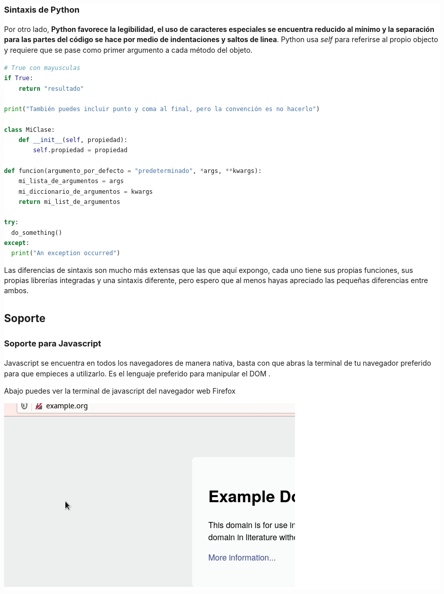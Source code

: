 ### Sintaxis de Python

Por otro lado, **Python favorece la legibilidad, el uso de caracteres especiales se encuentra reducido al mínimo y la separación para las partes del código se hace por medio de indentaciones y saltos de linea**. Python usa _self_ para referirse al propio objecto y requiere que se pase como primer argumento a cada método del objeto.

```python
# True con mayusculas
if True: 
    return "resultado"

print("También puedes incluir punto y coma al final, pero la convención es no hacerlo")

class MiClase:
    def __init__(self, propiedad):
        self.propiedad = propiedad

def funcion(argumento_por_defecto = "predeterminado", *args, **kwargs):
    mi_lista_de_argumentos = args
    mi_diccionario_de_argumentos = kwargs
    return mi_list_de_argumentos

try:
  do_something()
except:
  print("An exception occurred")
```

Las diferencias de sintaxis son mucho más extensas que las que aquí expongo, cada uno tiene sus propias funciones, sus propias librerías integradas y una sintaxis diferente, pero espero que al menos hayas apreciado las pequeñas diferencias entre ambos.

## Soporte

### Soporte para Javascript

Javascript se encuentra en todos los navegadores de manera nativa, basta con que abras la terminal de tu navegador preferido para que empieces a utilizarlo. Es el lenguaje preferido para manipular el DOM .

Abajo puedes ver la terminal de javascript del navegador web Firefox

![terminal del navegador web ejecutando javascript](images/ConsolaJavascript.gif)
